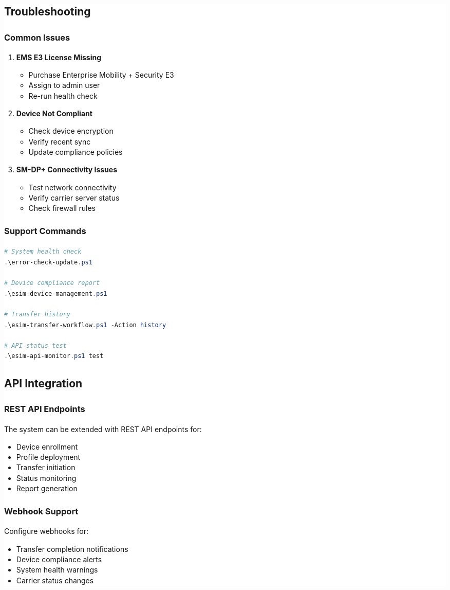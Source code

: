## Troubleshooting

### Common Issues
1. **EMS E3 License Missing**
   - Purchase Enterprise Mobility + Security E3
   - Assign to admin user
   - Re-run health check

2. **Device Not Compliant**
   - Check device encryption
   - Verify recent sync
   - Update compliance policies

3. **SM-DP+ Connectivity Issues**
   - Test network connectivity
   - Verify carrier server status
   - Check firewall rules

### Support Commands
```powershell
# System health check
.\error-check-update.ps1

# Device compliance report
.\esim-device-management.ps1

# Transfer history
.\esim-transfer-workflow.ps1 -Action history

# API status test
.\esim-api-monitor.ps1 test
```

## API Integration

### REST API Endpoints
The system can be extended with REST API endpoints for:
- Device enrollment
- Profile deployment
- Transfer initiation
- Status monitoring
- Report generation

### Webhook Support
Configure webhooks for:
- Transfer completion notifications
- Device compliance alerts
- System health warnings
- Carrier status changes
